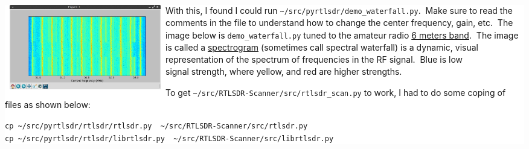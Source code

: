<a href="http://jeffskinnerbox.files.wordpress.com/2013/05/demo_waterfall.jpg">
    <img class="img-rounded" style="margin: 0px 8px; float: left" alt="demo_waterfall.py" src="/images/demo_waterfall.jpg" width="250" height="140" />
</a>
With this, I found I could run <code>~/src/pyrtlsdr/demo_waterfall.py</code>.  Make sure to read the comments in the file to understand how to change the center frequency, gain, etc.  The image below is <code>demo_waterfall.py</code> tuned to the amateur radio <a href="http://en.wikipedia.org/wiki/6-meter_band">6 meters band</a>.  The image is called a <a href="http://en.wikipedia.org/wiki/Spectrogram">spectrogram</a> (sometimes call spectral waterfall) is a dynamic, visual representation of the spectrum of frequencies in the RF signal.  Blue is low signal strength, where yellow, and red are higher strengths.

To get
<code>~/src/RTLSDR-Scanner/src/rtlsdr_scan.py</code> to work, I had to do some coping of files as shown below:

```shell
cp ~/src/pyrtlsdr/rtlsdr/rtlsdr.py  ~/src/RTLSDR-Scanner/src/rtlsdr.py
cp ~/src/pyrtlsdr/rtlsdr/librtlsdr.py  ~/src/RTLSDR-Scanner/src/librtlsdr.py
```

<a href="http://jeffskinnerbox.files.wordpress.com/2013/05/rtlsdr-scanner.jpg">